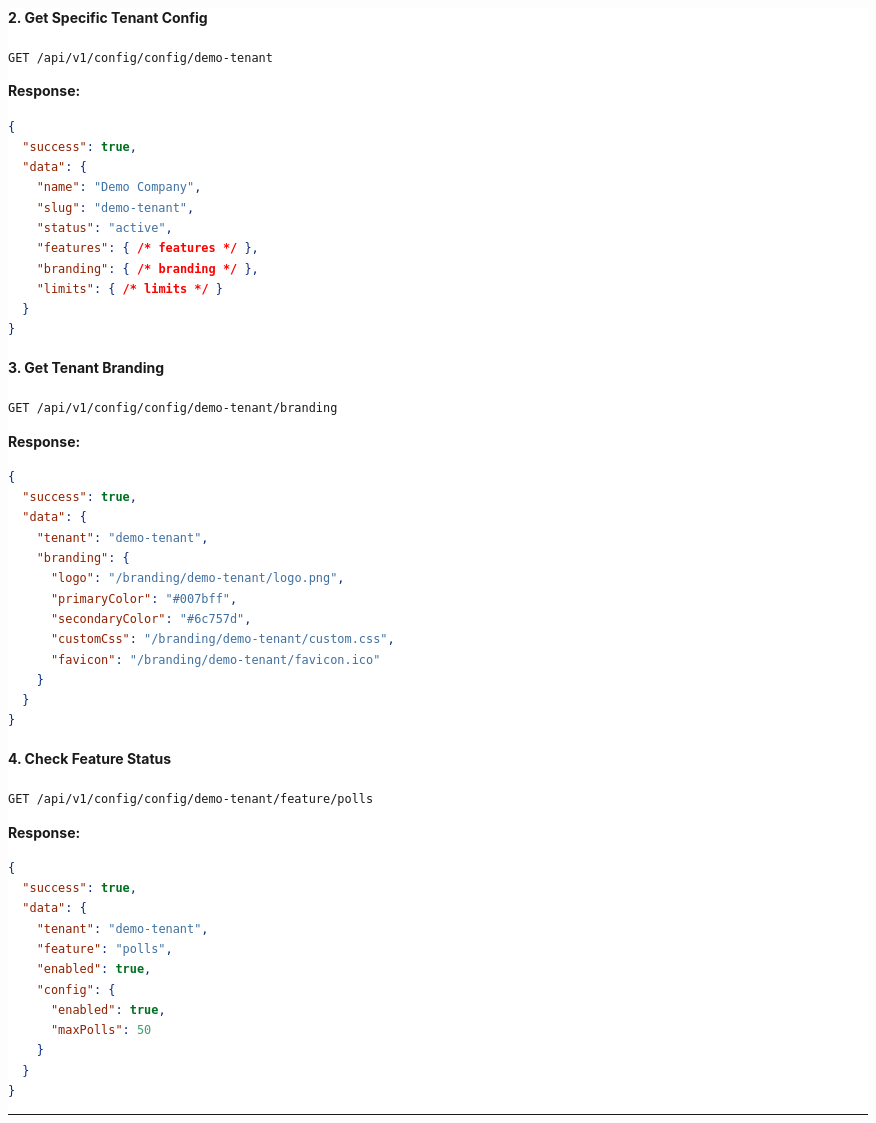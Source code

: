 #### **2. Get Specific Tenant Config**
```bash
GET /api/v1/config/config/demo-tenant
```
**Response:**
```json
{
  "success": true,
  "data": {
    "name": "Demo Company",
    "slug": "demo-tenant",
    "status": "active",
    "features": { /* features */ },
    "branding": { /* branding */ },
    "limits": { /* limits */ }
  }
}
```

#### **3. Get Tenant Branding**
```bash
GET /api/v1/config/config/demo-tenant/branding
```
**Response:**
```json
{
  "success": true,
  "data": {
    "tenant": "demo-tenant",
    "branding": {
      "logo": "/branding/demo-tenant/logo.png",
      "primaryColor": "#007bff",
      "secondaryColor": "#6c757d",
      "customCss": "/branding/demo-tenant/custom.css",
      "favicon": "/branding/demo-tenant/favicon.ico"
    }
  }
}
```

#### **4. Check Feature Status**
```bash
GET /api/v1/config/config/demo-tenant/feature/polls
```
**Response:**
```json
{
  "success": true,
  "data": {
    "tenant": "demo-tenant",
    "feature": "polls",
    "enabled": true,
    "config": {
      "enabled": true,
      "maxPolls": 50
    }
  }
}
```

---